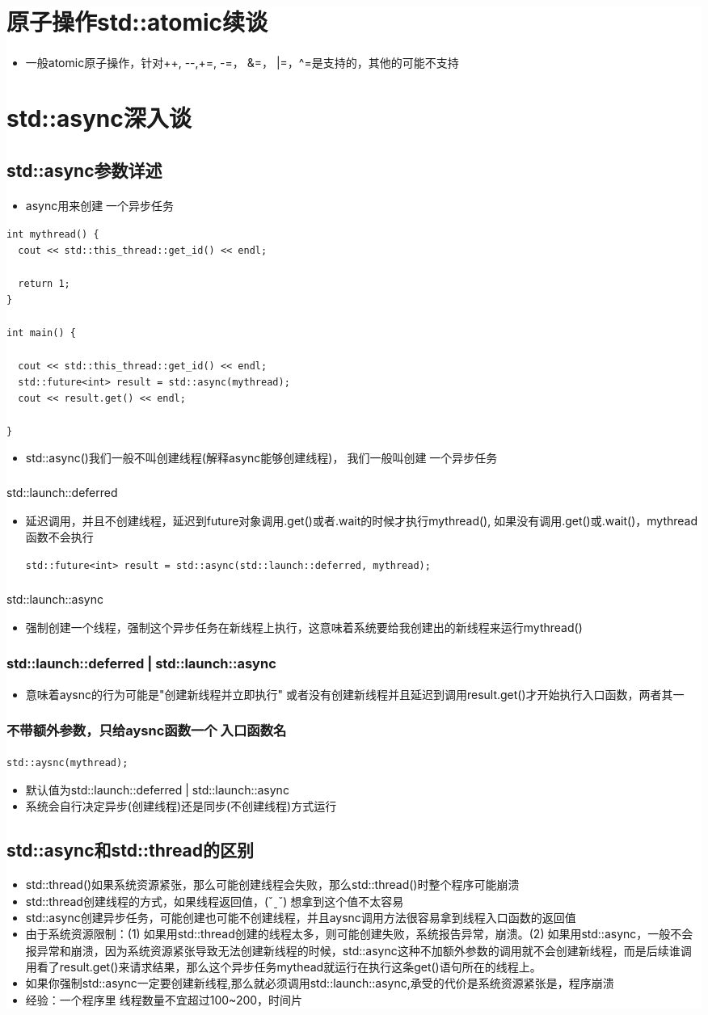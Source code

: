 

# 原子操作std::atomic续谈
- 一般atomic原子操作，针对++, --,+=, -=， &=， |=，^=是支持的，其他的可能不支持

# std::async深入谈
## std::async参数详述
- async用来创建 一个异步任务
```
int mythread() {
  cout << std::this_thread::get_id() << endl;

  return 1;
}

int main() {

  cout << std::this_thread::get_id() << endl;
  std::future<int> result = std::async(mythread);
  cout << result.get() << endl;

}
```


- std::async()我们一般不叫创建线程(解释async能够创建线程)， 我们一般叫创建 一个异步任务
  

###
std::launch::deferred
- 延迟调用，并且不创建线程，延迟到future对象调用.get()或者.wait的时候才执行mythread(), 如果没有调用.get()或.wait()，mythread函数不会执行
  ```
  std::future<int> result = std::async(std::launch::deferred, mythread);
  ```
###
std::launch::async
- 强制创建一个线程，强制这个异步任务在新线程上执行，这意味着系统要给我创建出的新线程来运行mythread()


### std::launch::deferred | std::launch::async
- 意味着aysnc的行为可能是"创建新线程并立即执行" 或者没有创建新线程并且延迟到调用result.get()才开始执行入口函数，两者其一
  

### 不带额外参数，只给aysnc函数一个 入口函数名
```
std::aysnc(mythread);
```
- 默认值为std::launch::deferred | std::launch::async
- 系统会自行决定异步(创建线程)还是同步(不创建线程)方式运行



## std::async和std::thread的区别
- std::thread()如果系统资源紧张，那么可能创建线程会失败，那么std::thread()时整个程序可能崩溃
- std::thread创建线程的方式，如果线程返回值，(ˇˍˇ) 想拿到这个值不太容易
- std::async创建异步任务，可能创建也可能不创建线程，并且aysnc调用方法很容易拿到线程入口函数的返回值
- 由于系统资源限制：(1) 如果用std::thread创建的线程太多，则可能创建失败，系统报告异常，崩溃。(2) 如果用std::async，一般不会报异常和崩溃，因为系统资源紧张导致无法创建新线程的时候，std::async这种不加额外参数的调用就不会创建新线程，而是后续谁调用看了result.get()来请求结果，那么这个异步任务mythead就运行在执行这条get()语句所在的线程上。
- 如果你强制std::async一定要创建新线程,那么就必须调用std::launch::async,承受的代价是系统资源紧张是，程序崩溃
- 经验：一个程序里 线程数量不宜超过100~200，时间片
  